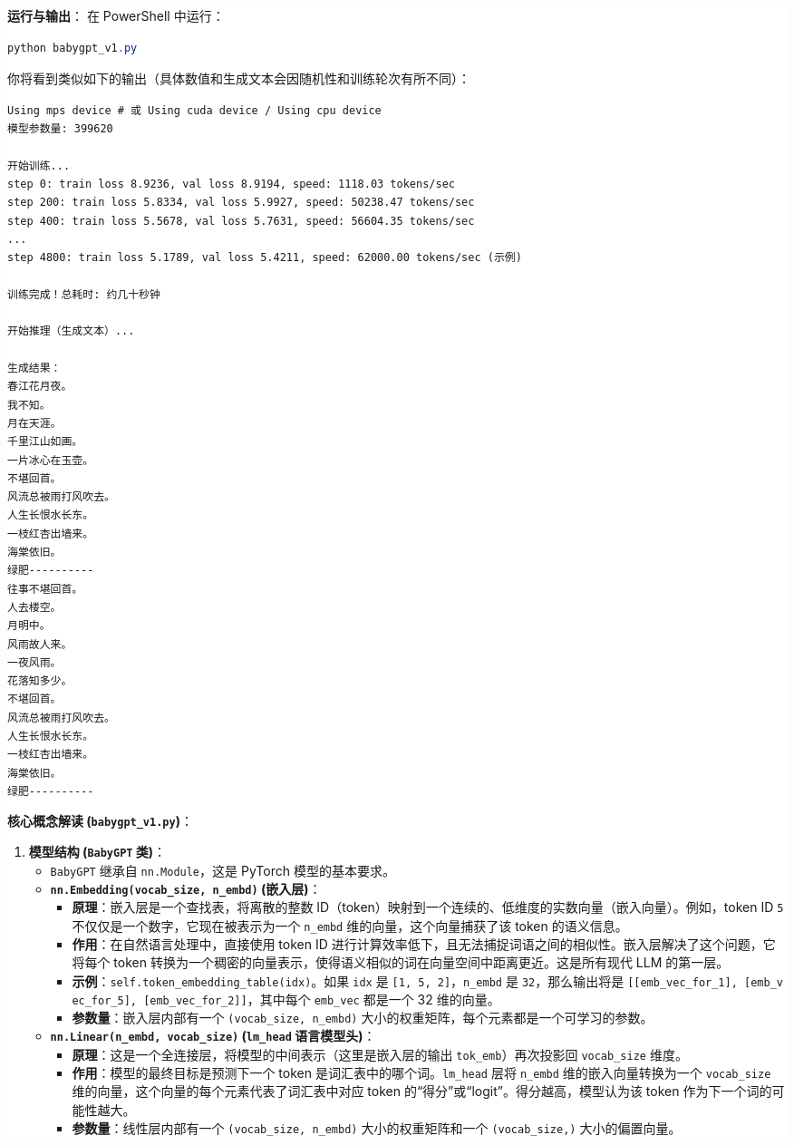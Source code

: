 **运行与输出**：
在 PowerShell 中运行：

```powershell
python babygpt_v1.py
```

你将看到类似如下的输出（具体数值和生成文本会因随机性和训练轮次有所不同）：

```
Using mps device # 或 Using cuda device / Using cpu device
模型参数量: 399620

开始训练...
step 0: train loss 8.9236, val loss 8.9194, speed: 1118.03 tokens/sec
step 200: train loss 5.8334, val loss 5.9927, speed: 50238.47 tokens/sec
step 400: train loss 5.5678, val loss 5.7631, speed: 56604.35 tokens/sec
...
step 4800: train loss 5.1789, val loss 5.4211, speed: 62000.00 tokens/sec (示例)

训练完成！总耗时: 约几十秒钟

开始推理（生成文本）...

生成结果：
春江花月夜。
我不知。
月在天涯。
千里江山如画。
一片冰心在玉壶。
不堪回首。
风流总被雨打风吹去。
人生长恨水长东。
一枝红杏出墙来。
海棠依旧。
绿肥----------
往事不堪回首。
人去楼空。
月明中。
风雨故人来。
一夜风雨。
花落知多少。
不堪回首。
风流总被雨打风吹去。
人生长恨水长东。
一枝红杏出墙来。
海棠依旧。
绿肥----------
```

**核心概念解读 (`babygpt_v1.py`)**：

1.  **模型结构 (`BabyGPT` 类)**：
    *   `BabyGPT` 继承自 `nn.Module`，这是 PyTorch 模型的基本要求。
    *   **`nn.Embedding(vocab_size, n_embd)` (嵌入层)**：
        *   **原理**：嵌入层是一个查找表，将离散的整数 ID（token）映射到一个连续的、低维度的实数向量（嵌入向量）。例如，token ID `5` 不仅仅是一个数字，它现在被表示为一个 `n_embd` 维的向量，这个向量捕获了该 token 的语义信息。
        *   **作用**：在自然语言处理中，直接使用 token ID 进行计算效率低下，且无法捕捉词语之间的相似性。嵌入层解决了这个问题，它将每个 token 转换为一个稠密的向量表示，使得语义相似的词在向量空间中距离更近。这是所有现代 LLM 的第一层。
        *   **示例**：`self.token_embedding_table(idx)`。如果 `idx` 是 `[1, 5, 2]`，`n_embd` 是 `32`，那么输出将是 `[[emb_vec_for_1], [emb_vec_for_5], [emb_vec_for_2]]`，其中每个 `emb_vec` 都是一个 32 维的向量。
        *   **参数量**：嵌入层内部有一个 `(vocab_size, n_embd)` 大小的权重矩阵，每个元素都是一个可学习的参数。
    *   **`nn.Linear(n_embd, vocab_size)` (`lm_head` 语言模型头)**：
        *   **原理**：这是一个全连接层，将模型的中间表示（这里是嵌入层的输出 `tok_emb`）再次投影回 `vocab_size` 维度。
        *   **作用**：模型的最终目标是预测下一个 token 是词汇表中的哪个词。`lm_head` 层将 `n_embd` 维的嵌入向量转换为一个 `vocab_size` 维的向量，这个向量的每个元素代表了词汇表中对应 token 的“得分”或“logit”。得分越高，模型认为该 token 作为下一个词的可能性越大。
        *   **参数量**：线性层内部有一个 `(vocab_size, n_embd)` 大小的权重矩阵和一个 `(vocab_size,)` 大小的偏置向量。